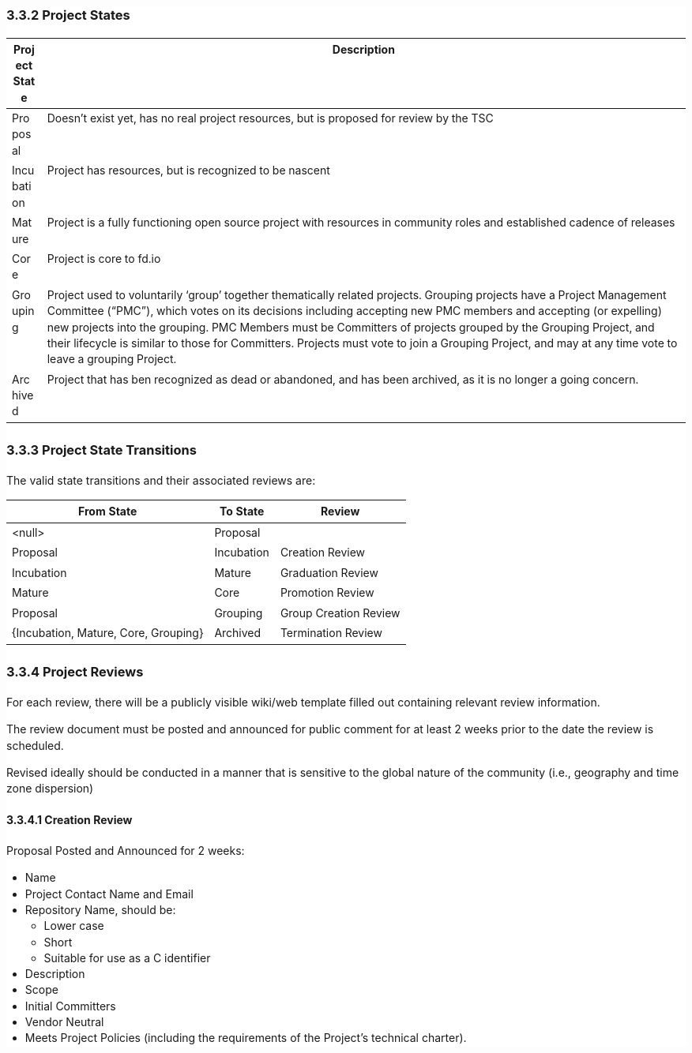 ### 3.3.2 Project States

| Project State |Description |
|---------------|--------------|
| Proposal | Doesn’t exist yet, has no real project resources, but is proposed for review by the TSC |
| Incubation | Project has resources, but is recognized to be nascent | 
| Mature | Project is a fully functioning open source project with resources in community roles and established cadence of releases |
| Core | Project is core to fd.io |
| Grouping | Project used to voluntarily ‘group’ together thematically related projects.  Grouping projects have a Project Management Committee (“PMC”), which votes on its decisions including accepting new PMC members and accepting (or expelling) new projects into the grouping.  PMC Members must be Committers of projects grouped by the Grouping Project, and their lifecycle is similar to those for Committers.  Projects must vote to join a Grouping Project, and may at any time vote to leave a grouping Project. |
| Archived | Project that has ben recognized as dead or abandoned, and has been archived, as it is no longer a going concern. |

### 3.3.3 Project State Transitions

The valid state transitions and their associated reviews are:

| From State | To State | Review |
| ---------- | -------- | -------|
| &lt;null&gt; | Proposal | |
| Proposal | Incubation | Creation Review |
| Incubation | Mature | Graduation Review |
| Mature | Core | Promotion Review |
| Proposal | Grouping | Group Creation Review |
| {Incubation, Mature, Core, Grouping} | Archived | Termination Review |

### 3.3.4 Project Reviews

For each review, there will be a publicly visible wiki/web template filled out
containing relevant review information.

The review document must be posted and announced for public comment for at
least 2 weeks prior to the date the review is scheduled.

Revised ideally should be conducted in a manner that is sensitive to the global
nature of the community (i.e., geography and time zone dispersion)

#### 3.3.4.1 Creation Review

Proposal Posted and Announced for 2 weeks:

* Name
* Project Contact Name and Email
* Repository Name, should be:
  * Lower case
  * Short
  * Suitable for use as a C identifier
* Description
* Scope
* Initial Committers
* Vendor Neutral
* Meets Project Policies (including the requirements of the Project’s technical 
charter).

